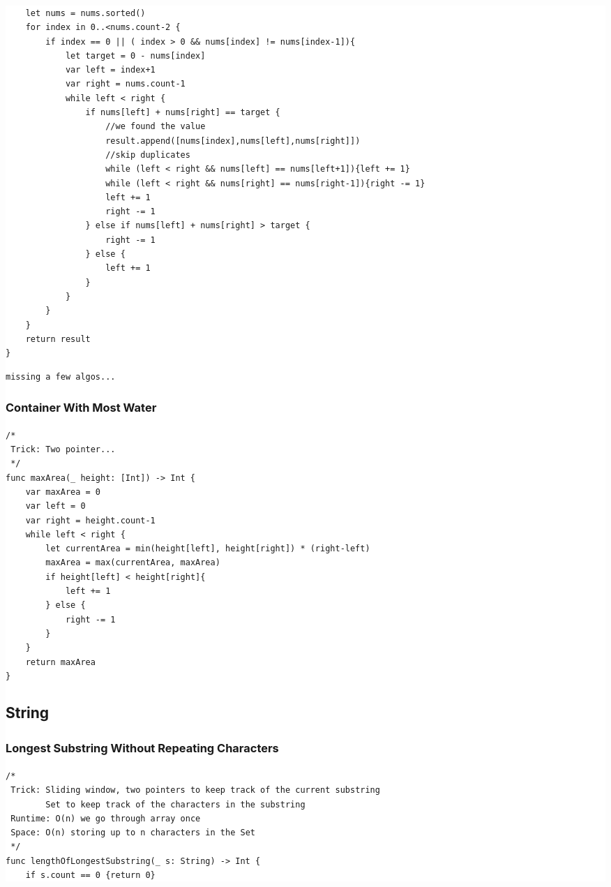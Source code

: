 ```
    let nums = nums.sorted()
    for index in 0..<nums.count-2 {
        if index == 0 || ( index > 0 && nums[index] != nums[index-1]){
            let target = 0 - nums[index]
            var left = index+1
            var right = nums.count-1
            while left < right {
                if nums[left] + nums[right] == target {
                    //we found the value
                    result.append([nums[index],nums[left],nums[right]])
                    //skip duplicates
                    while (left < right && nums[left] == nums[left+1]){left += 1}
                    while (left < right && nums[right] == nums[right-1]){right -= 1}
                    left += 1
                    right -= 1
                } else if nums[left] + nums[right] > target {
                    right -= 1
                } else {
                    left += 1
                }
            }
        }
    }
    return result
}
```
```
missing a few algos...
```

### Container With Most Water
```
/*
 Trick: Two pointer...
 */
func maxArea(_ height: [Int]) -> Int {
    var maxArea = 0
    var left = 0
    var right = height.count-1
    while left < right {
        let currentArea = min(height[left], height[right]) * (right-left)
        maxArea = max(currentArea, maxArea)
        if height[left] < height[right]{
            left += 1
        } else {
            right -= 1
        }
    }
    return maxArea
}
```
## String
### Longest Substring Without Repeating Characters
```
/*
 Trick: Sliding window, two pointers to keep track of the current substring
        Set to keep track of the characters in the substring
 Runtime: O(n) we go through array once
 Space: O(n) storing up to n characters in the Set
 */
func lengthOfLongestSubstring(_ s: String) -> Int {
    if s.count == 0 {return 0}
```